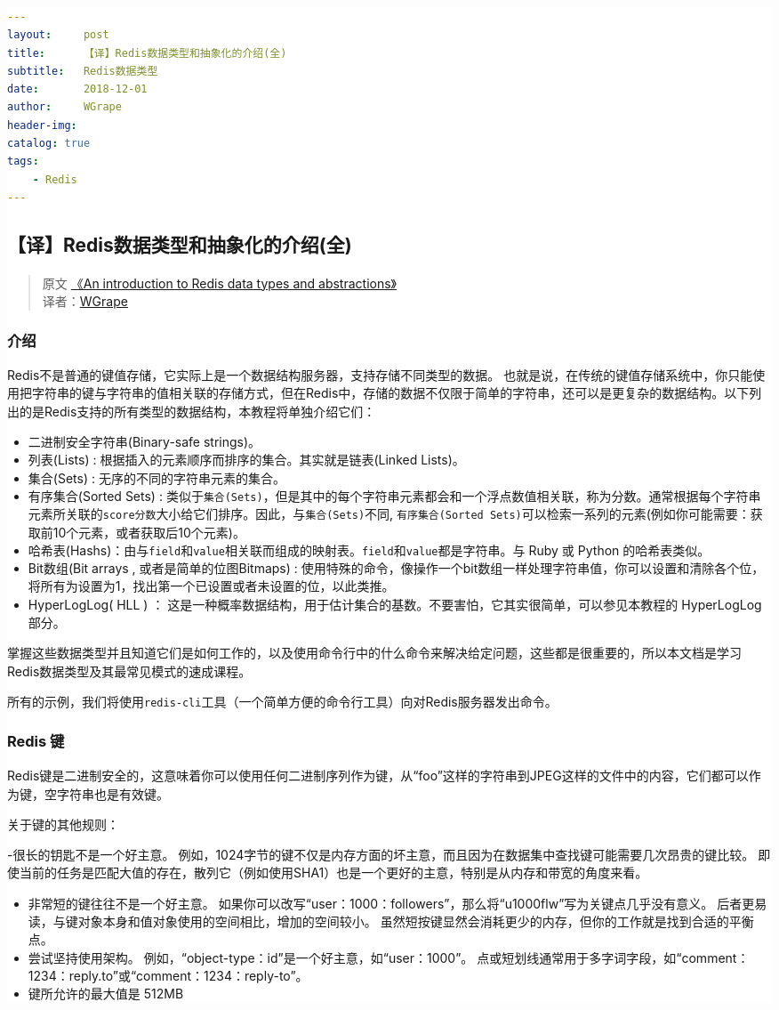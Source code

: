 ```yaml
---
layout:     post
title:      【译】Redis数据类型和抽象化的介绍(全)
subtitle:   Redis数据类型
date:       2018-12-01
author:     WGrape
header-img: 
catalog: true
tags:
    - Redis
---
```


## 【译】Redis数据类型和抽象化的介绍(全)

> 原文 [《An introduction to Redis data types and abstractions》](https://redis.io/topics/data-types-intro)<br/>
> 译者：[WGrape](https://github.com/WGrape)

### 介绍

Redis不是普通的键值存储，它实际上是一个数据结构服务器，支持存储不同类型的数据。 也就是说，在传统的键值存储系统中，你只能使用把字符串的键与字符串的值相关联的存储方式，但在Redis中，存储的数据不仅限于简单的字符串，还可以是更复杂的数据结构。以下列出的是Redis支持的所有类型的数据结构，本教程将单独介绍它们：

- 二进制安全字符串(Binary-safe strings)。
- 列表(Lists) : 根据插入的元素顺序而排序的集合。其实就是链表(Linked Lists)。
- 集合(Sets) : 无序的不同的字符串元素的集合。
- 有序集合(Sorted Sets) : 类似于```集合(Sets)```，但是其中的每个字符串元素都会和一个浮点数值相关联，称为分数。通常根据每个字符串元素所关联的```score分数```大小给它们排序。因此，与```集合(Sets)```不同, ```有序集合(Sorted Sets)```可以检索一系列的元素(例如你可能需要：获取前10个元素，或者获取后10个元素)。
- 哈希表(Hashs)：由与```field```和```value```相关联而组成的映射表。```field```和```value```都是字符串。与 Ruby 或 Python 的哈希表类似。
- Bit数组(Bit arrays , 或者是简单的位图Bitmaps) : 使用特殊的命令，像操作一个bit数组一样处理字符串值，你可以设置和清除各个位，将所有为设置为1，找出第一个已设置或者未设置的位，以此类推。
- HyperLogLog( HLL ) ： 这是一种概率数据结构，用于估计集合的基数。不要害怕，它其实很简单，可以参见本教程的 HyperLogLog 部分。

掌握这些数据类型并且知道它们是如何工作的，以及使用命令行中的什么命令来解决给定问题，这些都是很重要的，所以本文档是学习Redis数据类型及其最常见模式的速成课程。

所有的示例，我们将使用```redis-cli```工具（一个简单方便的命令行工具）向对Redis服务器发出命令。

### Redis 键

Redis键是二进制安全的，这意味着你可以使用任何二进制序列作为键，从“foo”这样的字符串到JPEG这样的文件中的内容，它们都可以作为键，空字符串也是有效键。

关于键的其他规则：

-很长的钥匙不是一个好主意。 例如，1024字节的键不仅是内存方面的坏主意，而且因为在数据集中查找键可能需要几次昂贵的键比较。 即使当前的任务是匹配大值的存在，散列它（例如使用SHA1）也是一个更好的主意，特别是从内存和带宽的角度来看。
- 非常短的键往往不是一个好主意。 如果你可以改写“user：1000：followers”，那么将“u1000flw”写为关键点几乎没有意义。 后者更易读，与键对象本身和值对象使用的空间相比，增加的空间较小。 虽然短按键显然会消耗更少的内存，但你的工作就是找到合适的平衡点。
- 尝试坚持使用架构。 例如，“object-type：id”是一个好主意，如“user：1000”。 点或短划线通常用于多字词字段，如“comment：1234：reply.to”或“comment：1234：reply-to”。
- 键所允许的最大值是 512MB
